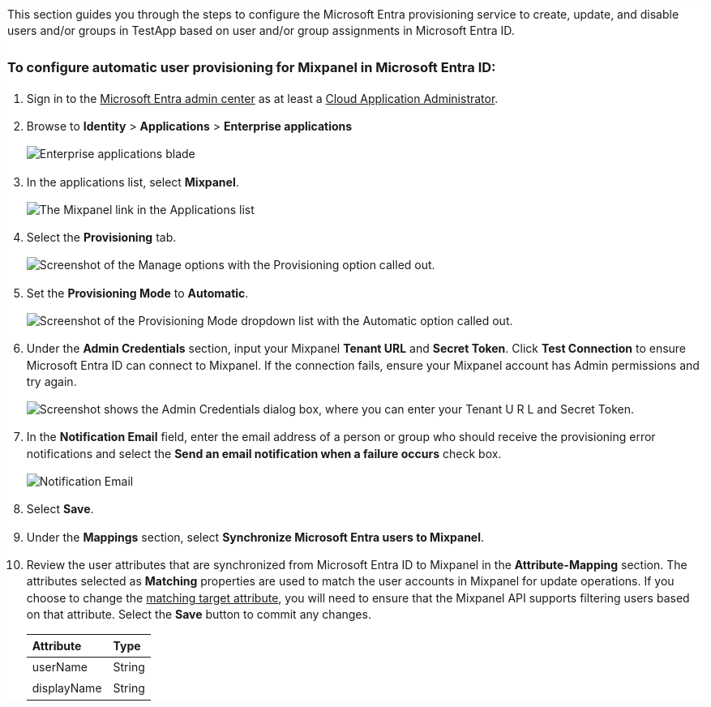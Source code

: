 This section guides you through the steps to configure the Microsoft Entra provisioning service to create, update, and disable users and/or groups in TestApp based on user and/or group assignments in Microsoft Entra ID.

<a name='to-configure-automatic-user-provisioning-for-mixpanel-in-azure-ad'></a>

### To configure automatic user provisioning for Mixpanel in Microsoft Entra ID:

1. Sign in to the [Microsoft Entra admin center](https://entra.microsoft.com) as at least a [Cloud Application Administrator](~/identity/role-based-access-control/permissions-reference.md#cloud-application-administrator).
1. Browse to **Identity** > **Applications** > **Enterprise applications**

	![Enterprise applications blade](common/enterprise-applications.png)

1. In the applications list, select **Mixpanel**.

	![The Mixpanel link in the Applications list](common/all-applications.png)

3. Select the **Provisioning** tab.

	![Screenshot of the Manage options with the Provisioning option called out.](common/provisioning.png)

4. Set the **Provisioning Mode** to **Automatic**.

	![Screenshot of the Provisioning Mode dropdown list with the Automatic option called out.](common/provisioning-automatic.png)

5. Under the **Admin Credentials** section, input your Mixpanel **Tenant URL** and **Secret Token**. Click **Test Connection** to ensure Microsoft Entra ID can connect to Mixpanel. If the connection fails, ensure your Mixpanel account has Admin permissions and try again.

 	![Screenshot shows the Admin Credentials dialog box, where you can enter your Tenant U R L and Secret Token.](./media/mixpanel-provisioning-tutorial/provisioning.png)

6. In the **Notification Email** field, enter the email address of a person or group who should receive the provisioning error notifications and select the **Send an email notification when a failure occurs** check box.

	![Notification Email](common/provisioning-notification-email.png)

7. Select **Save**.

8. Under the **Mappings** section, select **Synchronize Microsoft Entra users to Mixpanel**.

9. Review the user attributes that are synchronized from Microsoft Entra ID to Mixpanel in the **Attribute-Mapping** section. The attributes selected as **Matching** properties are used to match the user accounts in Mixpanel for update operations. If you choose to change the [matching target attribute](~/identity/app-provisioning/customize-application-attributes.md), you will need to ensure that the Mixpanel API supports filtering users based on that attribute. Select the **Save** button to commit any changes.

   |Attribute|Type|
   |---|---|
   |userName|String|
   |displayName|String|
